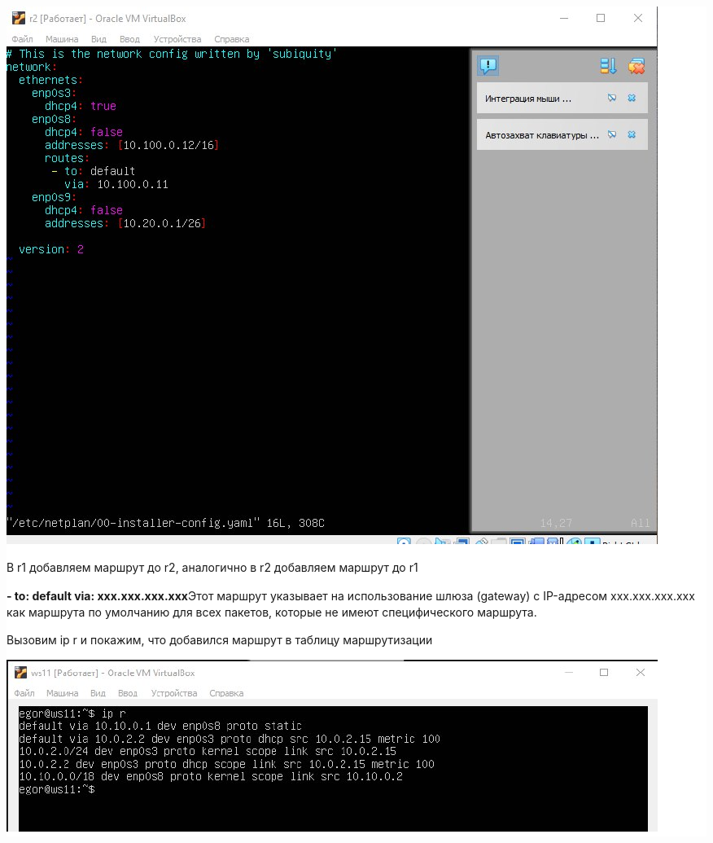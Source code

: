 ![linux](src/image/image34.jpeg)

В r1 добавляем маршрут до r2, аналогично в r2 добавляем маршрут до r1  

**- to: default via: xxx.xxx.xxx.xxx**Этот маршрут указывает на использование шлюза (gateway) с IP-адресом xxx.xxx.xxx.xxx как маршрута по умолчанию для всех пакетов, которые не имеют специфического маршрута.

Вызовим ip r и покажим, что добавился маршрут в таблицу маршрутизации

![linux](src/image/image35.jpeg)
